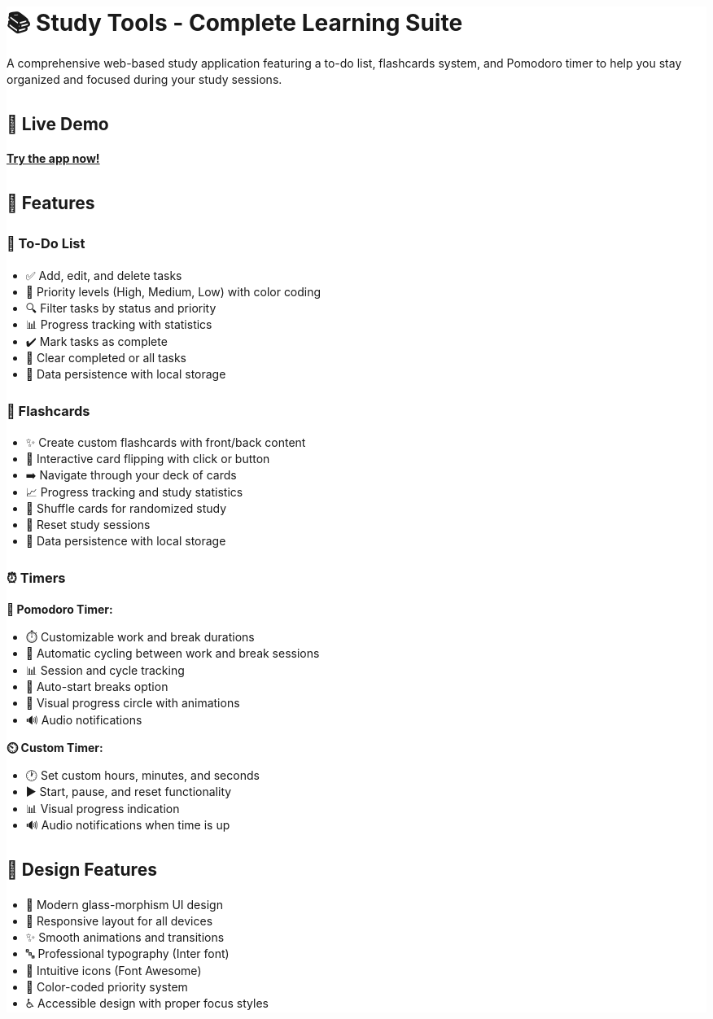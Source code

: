 # 📚 Study Tools - Complete Learning Suite

A comprehensive web-based study application featuring a to-do list, flashcards system, and Pomodoro timer to help you stay organized and focused during your study sessions.

## 🚀 Live Demo
**[Try the app now!]([https://your-username.github.io/study-tools/](https://study-tools-two.vercel.app/))**

## 🌟 Features

### 📝 To-Do List
- ✅ Add, edit, and delete tasks
- 🎯 Priority levels (High, Medium, Low) with color coding
- 🔍 Filter tasks by status and priority
- 📊 Progress tracking with statistics
- ✔️ Mark tasks as complete
- 🧹 Clear completed or all tasks
- 💾 Data persistence with local storage

### 📇 Flashcards
- ✨ Create custom flashcards with front/back content
- 🔄 Interactive card flipping with click or button
- ➡️ Navigate through your deck of cards
- 📈 Progress tracking and study statistics
- 🔀 Shuffle cards for randomized study
- 🔄 Reset study sessions
- 💾 Data persistence with local storage

### ⏰ Timers
**🍅 Pomodoro Timer:**
- ⏱️ Customizable work and break durations
- 🔄 Automatic cycling between work and break sessions
- 📊 Session and cycle tracking
- 🤖 Auto-start breaks option
- 🎨 Visual progress circle with animations
- 🔊 Audio notifications

**⏲️ Custom Timer:**
- 🕐 Set custom hours, minutes, and seconds
- ▶️ Start, pause, and reset functionality
- 📊 Visual progress indication
- 🔊 Audio notifications when time is up

## 🎨 Design Features
- 🌈 Modern glass-morphism UI design
- 📱 Responsive layout for all devices
- ✨ Smooth animations and transitions
- 🔤 Professional typography (Inter font)
- 🎯 Intuitive icons (Font Awesome)
- 🎨 Color-coded priority system
- ♿ Accessible design with proper focus styles
